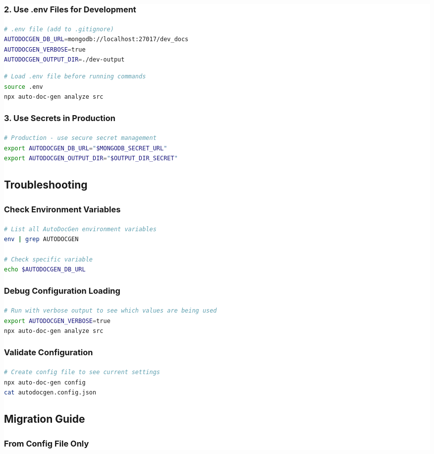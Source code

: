 ### 2. Use .env Files for Development

```bash
# .env file (add to .gitignore)
AUTODOCGEN_DB_URL=mongodb://localhost:27017/dev_docs
AUTODOCGEN_VERBOSE=true
AUTODOCGEN_OUTPUT_DIR=./dev-output
```

```bash
# Load .env file before running commands
source .env
npx auto-doc-gen analyze src
```

### 3. Use Secrets in Production

```bash
# Production - use secure secret management
export AUTODOCGEN_DB_URL="$MONGODB_SECRET_URL"
export AUTODOCGEN_OUTPUT_DIR="$OUTPUT_DIR_SECRET"
```

## Troubleshooting

### Check Environment Variables

```bash
# List all AutoDocGen environment variables
env | grep AUTODOCGEN

# Check specific variable
echo $AUTODOCGEN_DB_URL
```

### Debug Configuration Loading

```bash
# Run with verbose output to see which values are being used
export AUTODOCGEN_VERBOSE=true
npx auto-doc-gen analyze src
```

### Validate Configuration

```bash
# Create config file to see current settings
npx auto-doc-gen config
cat autodocgen.config.json
```

## Migration Guide

### From Config File Only
